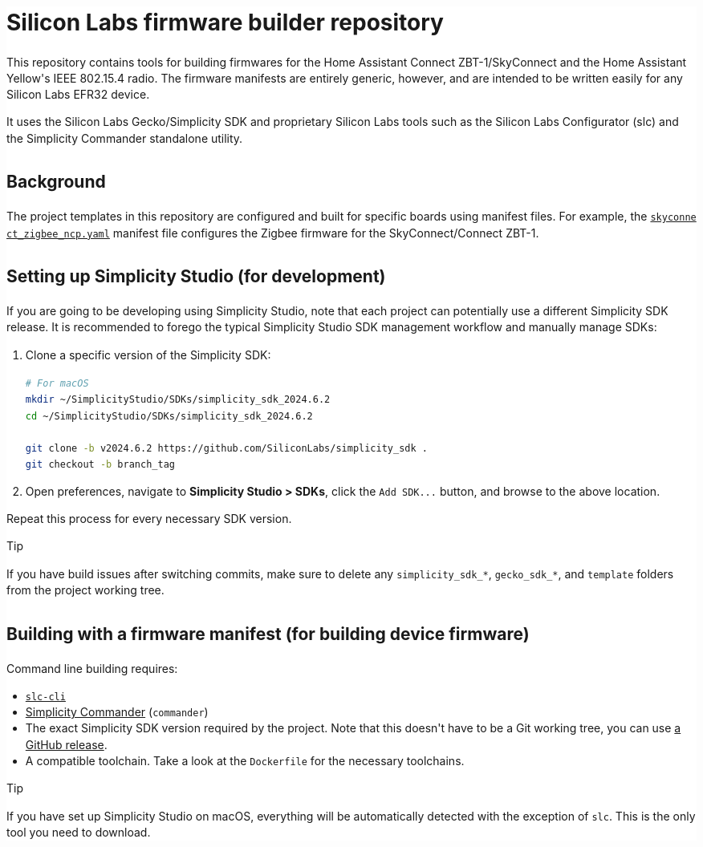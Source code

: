 # Silicon Labs firmware builder repository
This repository contains tools for building firmwares for the Home Assistant Connect
ZBT-1/SkyConnect and the Home Assistant Yellow's IEEE 802.15.4 radio. The firmware
manifests are entirely generic, however, and are intended to be written easily for any
Silicon Labs EFR32 device.

It uses the Silicon Labs Gecko/Simplicity SDK and proprietary Silicon Labs tools such as
the Silicon Labs Configurator (slc) and the Simplicity Commander standalone utility.

## Background
The project templates in this repository are configured and built for specific boards
using manifest files. For example, the [`skyconnect_zigbee_ncp.yaml`](https://github.com/NabuCasa/silabs-firmware-builder/blob/main/manifests/skyconnect_zigbee_ncp.yaml)
manifest file configures the Zigbee firmware for the SkyConnect/Connect ZBT-1.

## Setting up Simplicity Studio (for development)
If you are going to be developing using Simplicity Studio, note that each project can
potentially use a different Simplicity SDK release. It is recommended to forego the typical
Simplicity Studio SDK management workflow and manually manage SDKs:

1. Clone a specific version of the Simplicity SDK:
   ```bash
   # For macOS
   mkdir ~/SimplicityStudio/SDKs/simplicity_sdk_2024.6.2
   cd ~/SimplicityStudio/SDKs/simplicity_sdk_2024.6.2

   git clone -b v2024.6.2 https://github.com/SiliconLabs/simplicity_sdk .
   git checkout -b branch_tag
   ```

2. Open preferences, navigate to **Simplicity Studio > SDKs**, click the `Add SDK...` button, and browse to the above location.

Repeat this process for every necessary SDK version.

> [!TIP]
> If you have build issues after switching commits, make sure to delete any
> `simplicity_sdk_*`, `gecko_sdk_*`, and `template` folders from the project working tree.

## Building with a firmware manifest (for building device firmware)
Command line building requires:
- [`slc-cli`](https://docs.silabs.com/simplicity-studio-5-users-guide/latest/ss-5-users-guide-tools-slc-cli/02-installation)
- [Simplicity Commander](https://www.silabs.com/developers/mcu-programming-options) (`commander`)
- The exact Simplicity SDK version required by the project. Note that this doesn't have to be a Git working tree, you can use [a GitHub release](https://github.com/SiliconLabs/gecko_sdk/releases).
- A compatible toolchain. Take a look at the `Dockerfile` for the necessary toolchains.

> [!TIP]
> If you have set up Simplicity Studio on macOS, everything will be automatically
> detected with the exception of `slc`. This is the only tool you need to download.
